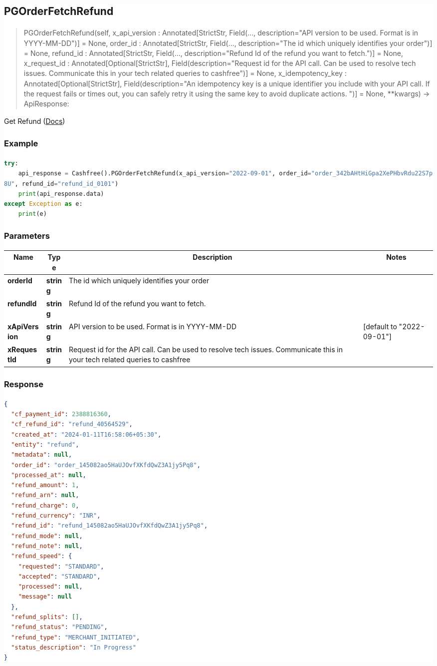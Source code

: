 ## PGOrderFetchRefund

> PGOrderFetchRefund(self, x_api_version : Annotated[StrictStr, Field(..., description="API version to be used. Format is in YYYY-MM-DD")] = None, order_id : Annotated[StrictStr, Field(..., description="The id which uniquely identifies your order")] = None, refund_id : Annotated[StrictStr, Field(..., description="Refund Id of the refund you want to fetch.")] = None, x_request_id : Annotated[Optional[StrictStr], Field(description="Request id for the API call. Can be used to resolve tech issues. Communicate this in your tech related queries to cashfree")] = None, x_idempotency_key : Annotated[Optional[StrictStr], Field(description="An idempotency key is a unique identifier you include with your API call. If the request fails or times out, you can safely retry it using the same key to avoid duplicate actions.  ")] = None, **kwargs) -> ApiResponse:

Get Refund ([Docs](https://docs.cashfree.com/reference/pgorderfetchrefund))

### Example

```python
try:
    api_response = Cashfree().PGOrderFetchRefund(x_api_version="2022-09-01", order_id="order_342bAHtHiGpa2XePHbvRdu22S7p8U", refund_id="refund_id_0101")
    print(api_response.data)
except Exception as e:
    print(e)
```

### Parameters
Name | Type | Description  | Notes
------------- | ------------- | ------------- | -------------
**orderId** | **string** | The id which uniquely identifies your order | 
**refundId** | **string** | Refund Id of the refund you want to fetch. | 
**xApiVersion** | **string** | API version to be used. Format is in YYYY-MM-DD | [default to &quot;2022-09-01&quot;]
**xRequestId** | **string** | Request id for the API call. Can be used to resolve tech issues. Communicate this in your tech related queries to cashfree | 


### Response
```json
{
  "cf_payment_id": 2388816360,
  "cf_refund_id": "refund_40564529",
  "created_at": "2024-01-11T16:58:06+05:30",
  "entity": "refund",
  "metadata": null,
  "order_id": "order_145082ao5HaUJOvfXKfdQwZ3A1jy5Pq8",
  "processed_at": null,
  "refund_amount": 1,
  "refund_arn": null,
  "refund_charge": 0,
  "refund_currency": "INR",
  "refund_id": "refund_145082ao5HaUJOvfXKfdQwZ3A1jy5Pq8",
  "refund_mode": null,
  "refund_note": null,
  "refund_speed": {
    "requested": "STANDARD",
    "accepted": "STANDARD",
    "processed": null,
    "message": null
  },
  "refund_splits": [],
  "refund_status": "PENDING",
  "refund_type": "MERCHANT_INITIATED",
  "status_description": "In Progress"
}
```